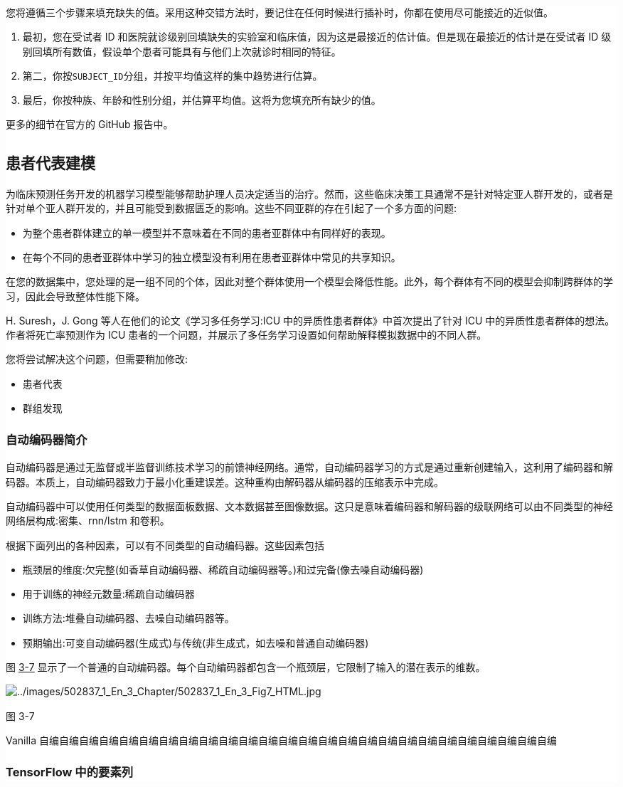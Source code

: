 ```
```

您将遵循三个步骤来填充缺失的值。采用这种交错方法时，要记住在任何时候进行插补时，你都在使用尽可能接近的近似值。

1.  最初，您在受试者 ID 和医院就诊级别回填缺失的实验室和临床值，因为这是最接近的估计值。但是现在最接近的估计是在受试者 ID 级别回填所有数值，假设单个患者可能具有与他们上次就诊时相同的特征。

2.  第二，你按`SUBJECT_ID`分组，并按平均值这样的集中趋势进行估算。

3.  最后，你按种族、年龄和性别分组，并估算平均值。这将为您填充所有缺少的值。

更多的细节在官方的 GitHub 报告中。

## 患者代表建模

为临床预测任务开发的机器学习模型能够帮助护理人员决定适当的治疗。然而，这些临床决策工具通常不是针对特定亚人群开发的，或者是针对单个亚人群开发的，并且可能受到数据匮乏的影响。这些不同亚群的存在引起了一个多方面的问题:

*   为整个患者群体建立的单一模型并不意味着在不同的患者亚群体中有同样好的表现。

*   在每个不同的患者亚群体中学习的独立模型没有利用在患者亚群体中常见的共享知识。

在您的数据集中，您处理的是一组不同的个体，因此对整个群体使用一个模型会降低性能。此外，每个群体有不同的模型会抑制跨群体的学习，因此会导致整体性能下降。

H. Suresh，J. Gong 等人在他们的论文《学习多任务学习:ICU 中的异质性患者群体》中首次提出了针对 ICU 中的异质性患者群体的想法。作者将死亡率预测作为 ICU 患者的一个问题，并展示了多任务学习设置如何帮助解释模拟数据中的不同人群。

您将尝试解决这个问题，但需要稍加修改:

*   患者代表

*   群组发现

### 自动编码器简介

自动编码器是通过无监督或半监督训练技术学习的前馈神经网络。通常，自动编码器学习的方式是通过重新创建输入，这利用了编码器和解码器。本质上，自动编码器致力于最小化重建误差。这种重构由解码器从编码器的压缩表示中完成。

自动编码器中可以使用任何类型的数据面板数据、文本数据甚至图像数据。这只是意味着编码器和解码器的级联网络可以由不同类型的神经网络层构成:密集、rnn/lstm 和卷积。

根据下面列出的各种因素，可以有不同类型的自动编码器。这些因素包括

*   瓶颈层的维度:欠完整(如香草自动编码器、稀疏自动编码器等。)和过完备(像去噪自动编码器)

*   用于训练的神经元数量:稀疏自动编码器

*   训练方法:堆叠自动编码器、去噪自动编码器等。

*   预期输出:可变自动编码器(生成式)与传统(非生成式，如去噪和普通自动编码器)

图 [3-7](#Fig7) 显示了一个普通的自动编码器。每个自动编码器都包含一个瓶颈层，它限制了输入的潜在表示的维数。

![../images/502837_1_En_3_Chapter/502837_1_En_3_Fig7_HTML.jpg](../images/502837_1_En_3_Chapter/502837_1_En_3_Fig7_HTML.jpg)

图 3-7

Vanilla 自编自编自编自编自编自编自编自编自编自编自编自编自编自编自编自编自编自编自编自编自编自编自编自编自编自编

### TensorFlow 中的要素列
